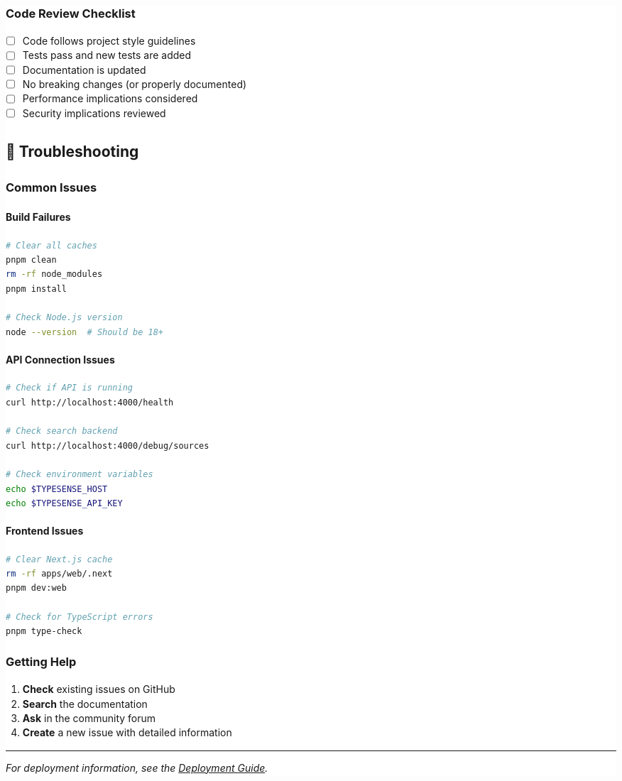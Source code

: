 ### Code Review Checklist
- [ ] Code follows project style guidelines
- [ ] Tests pass and new tests are added
- [ ] Documentation is updated
- [ ] No breaking changes (or properly documented)
- [ ] Performance implications considered
- [ ] Security implications reviewed

## 🐛 Troubleshooting

### Common Issues

#### Build Failures
```bash
# Clear all caches
pnpm clean
rm -rf node_modules
pnpm install

# Check Node.js version
node --version  # Should be 18+
```

#### API Connection Issues
```bash
# Check if API is running
curl http://localhost:4000/health

# Check search backend
curl http://localhost:4000/debug/sources

# Check environment variables
echo $TYPESENSE_HOST
echo $TYPESENSE_API_KEY
```

#### Frontend Issues
```bash
# Clear Next.js cache
rm -rf apps/web/.next
pnpm dev:web

# Check for TypeScript errors
pnpm type-check
```

### Getting Help
1. **Check** existing issues on GitHub
2. **Search** the documentation
3. **Ask** in the community forum
4. **Create** a new issue with detailed information

---

*For deployment information, see the [Deployment Guide](./deployment.md).*
